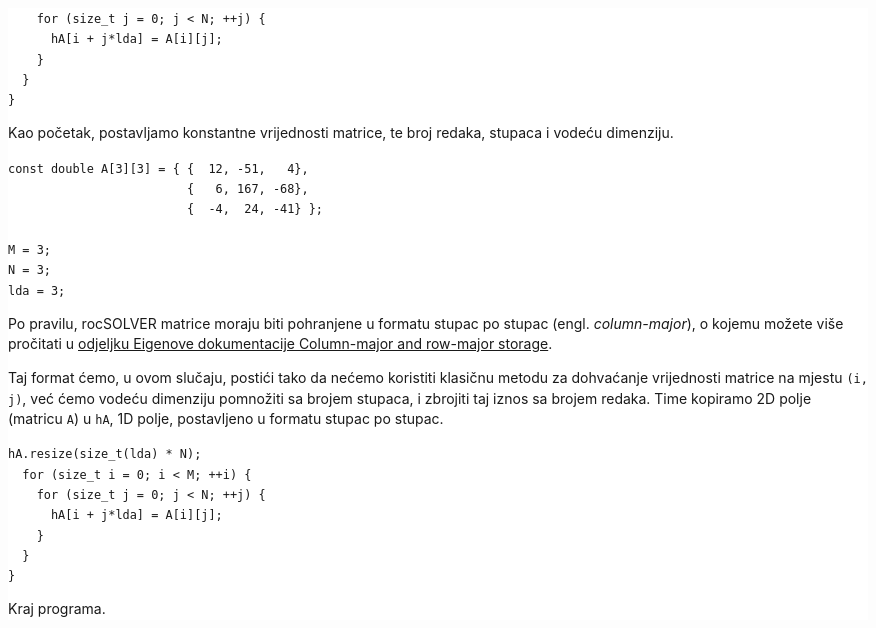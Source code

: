 ```
    for (size_t j = 0; j < N; ++j) {
      hA[i + j*lda] = A[i][j];
    }
  }
}
```

Kao početak, postavljamo konstantne vrijednosti matrice, te broj redaka, stupaca i vodeću dimenziju.

```
const double A[3][3] = { {  12, -51,   4},
                         {   6, 167, -68},
                         {  -4,  24, -41} };

M = 3;
N = 3;
lda = 3;
```

Po pravilu, rocSOLVER matrice moraju biti pohranjene u formatu stupac po stupac (engl. *column-major*), o kojemu možete više pročitati u [odjeljku Eigenove dokumentacije Column-major and row-major storage](https://eigen.tuxfamily.org/dox/group__TopicStorageOrders.html).

Taj format ćemo, u ovom slučaju, postići tako da nećemo koristiti klasičnu metodu za dohvaćanje vrijednosti matrice na mjestu `(i, j)`, već ćemo vodeću dimenziju pomnožiti sa brojem stupaca, i zbrojiti taj iznos sa brojem redaka. Time kopiramo 2D polje (matricu `A`) u `hA`, 1D polje, postavljeno u formatu stupac po stupac.

```
hA.resize(size_t(lda) * N);
  for (size_t i = 0; i < M; ++i) {
    for (size_t j = 0; j < N; ++j) {
      hA[i + j*lda] = A[i][j];
    }
  }
}
```

Kraj programa.
